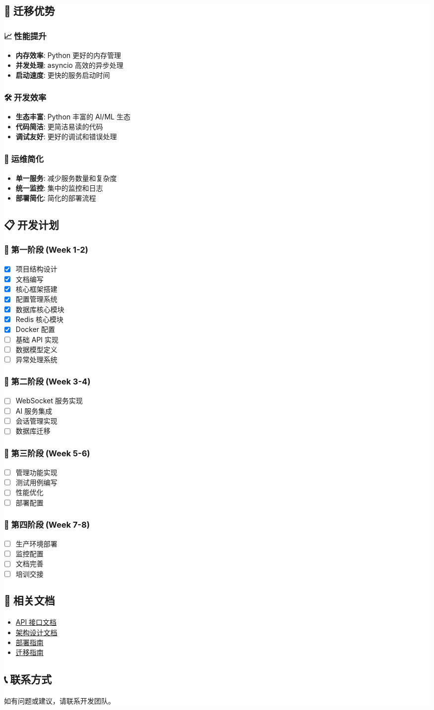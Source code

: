 ## 🔄 迁移优势

### 📈 性能提升
- **内存效率**: Python 更好的内存管理
- **并发处理**: asyncio 高效的异步处理
- **启动速度**: 更快的服务启动时间

### 🛠️ 开发效率
- **生态丰富**: Python 丰富的 AI/ML 生态
- **代码简洁**: 更简洁易读的代码
- **调试友好**: 更好的调试和错误处理

### 🔧 运维简化
- **单一服务**: 减少服务数量和复杂度
- **统一监控**: 集中的监控和日志
- **部署简化**: 简化的部署流程

## 📋 开发计划

### 🎯 第一阶段 (Week 1-2)
- [x] 项目结构设计
- [x] 文档编写
- [x] 核心框架搭建
- [x] 配置管理系统
- [x] 数据库核心模块
- [x] Redis 核心模块
- [x] Docker 配置
- [ ] 基础 API 实现
- [ ] 数据模型定义
- [ ] 异常处理系统

### 🎯 第二阶段 (Week 3-4)
- [ ] WebSocket 服务实现
- [ ] AI 服务集成
- [ ] 会话管理实现
- [ ] 数据库迁移

### 🎯 第三阶段 (Week 5-6)
- [ ] 管理功能实现
- [ ] 测试用例编写
- [ ] 性能优化
- [ ] 部署配置

### 🎯 第四阶段 (Week 7-8)
- [ ] 生产环境部署
- [ ] 监控配置
- [ ] 文档完善
- [ ] 培训交接

## 🔗 相关文档

- [API 接口文档](./API.md)
- [架构设计文档](./ARCHITECTURE.md)
- [部署指南](./DEPLOYMENT.md)
- [迁移指南](./MIGRATION.md)

## 📞 联系方式

如有问题或建议，请联系开发团队。

